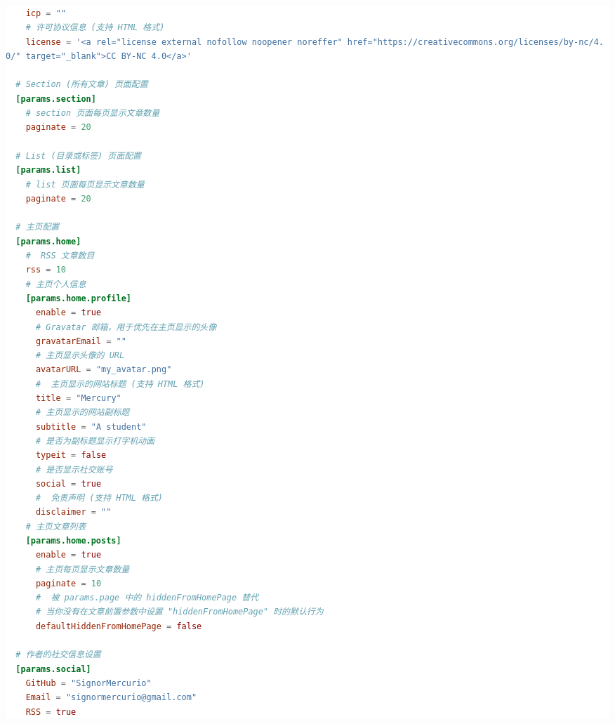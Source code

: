 ```toml
    icp = ""
    # 许可协议信息 (支持 HTML 格式)
    license = '<a rel="license external nofollow noopener noreffer" href="https://creativecommons.org/licenses/by-nc/4.0/" target="_blank">CC BY-NC 4.0</a>'

  # Section (所有文章) 页面配置
  [params.section]
    # section 页面每页显示文章数量
    paginate = 20

  # List (目录或标签) 页面配置
  [params.list]
    # list 页面每页显示文章数量
    paginate = 20

  # 主页配置
  [params.home]
    #  RSS 文章数目
    rss = 10
    # 主页个人信息
    [params.home.profile]
      enable = true
      # Gravatar 邮箱，用于优先在主页显示的头像
      gravatarEmail = ""
      # 主页显示头像的 URL
      avatarURL = "my_avatar.png"
      #  主页显示的网站标题 (支持 HTML 格式)
      title = "Mercury"
      # 主页显示的网站副标题
      subtitle = "A student"
      # 是否为副标题显示打字机动画
      typeit = false
      # 是否显示社交账号
      social = true
      #  免责声明 (支持 HTML 格式)
      disclaimer = ""
    # 主页文章列表
    [params.home.posts]
      enable = true
      # 主页每页显示文章数量
      paginate = 10
      #  被 params.page 中的 hiddenFromHomePage 替代
      # 当你没有在文章前置参数中设置 "hiddenFromHomePage" 时的默认行为
      defaultHiddenFromHomePage = false

  # 作者的社交信息设置
  [params.social]
    GitHub = "SignorMercurio"
    Email = "signormercurio@gmail.com"
    RSS = true
```


[^1]: r
[^1]: [Hugo 文档](https://gohugo.io/documentation/)
[^2]: [LoveIt 主题文档](https://hugoloveit.com/zh-cn/posts/)
[^3]: [Hugo 系列(3.0) - LoveIt 主题美化与博客功能增强 · 第一章](https://lewky.cn/posts/hugo-3.html)
[^4]: [Favicon Generator](https://realfavicongenerator.net/)
[^5]: [atomic-algolia](https://github.com/chrisdmacrae/atomic-algolia)
[^6]: [Supported Functions - KaTeX](https://katex.org/docs/supported.html)
[^7]: [Hugo/Katex failed to render multi-line Latex](https://github.com/dillonzq/LoveIt/issues/402)
[^8]: [常用数学公式排版 KaTex 语法总结](https://kissingfire123.github.io/2022/02/18_%E6%95%B0%E5%AD%A6%E5%85%AC%E5%BC%8Fkatex%E5%B8%B8%E7%94%A8%E8%AF%AD%E6%B3%95%E6%80%BB%E7%BB%93/)
[^9]: [Hugo 系列(3.2) - LoveIt 主题美化与博客功能增强 · 第三章](https://lewky.cn/posts/hugo-3.2.html/)
[^10]: [Hugo 系列(4) - 从 Hexo 迁移至 Hugo 以及使用 LoveIt 主题的踩坑记录](https://lewky.cn/posts/hugo-4.html/)